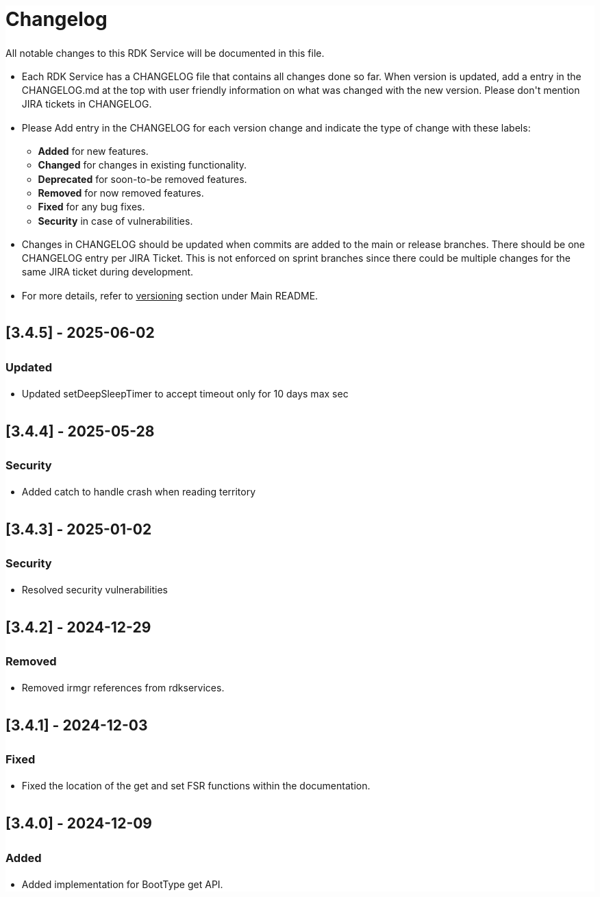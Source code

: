 # Changelog

All notable changes to this RDK Service will be documented in this file.

* Each RDK Service has a CHANGELOG file that contains all changes done so far. When version is updated, add a entry in the CHANGELOG.md at the top with user friendly information on what was changed with the new version. Please don't mention JIRA tickets in CHANGELOG. 

* Please Add entry in the CHANGELOG for each version change and indicate the type of change with these labels:
    * **Added** for new features.
    * **Changed** for changes in existing functionality.
    * **Deprecated** for soon-to-be removed features.
    * **Removed** for now removed features.
    * **Fixed** for any bug fixes.
    * **Security** in case of vulnerabilities.

* Changes in CHANGELOG should be updated when commits are added to the main or release branches. There should be one CHANGELOG entry per JIRA Ticket. This is not enforced on sprint branches since there could be multiple changes for the same JIRA ticket during development. 

* For more details, refer to [versioning](https://github.com/rdkcentral/rdkservices#versioning) section under Main README.

## [3.4.5] - 2025-06-02
### Updated
- Updated setDeepSleepTimer to accept timeout only for 10 days max sec

## [3.4.4] - 2025-05-28
### Security
- Added catch to handle crash when reading territory

## [3.4.3] - 2025-01-02
### Security
- Resolved security vulnerabilities

## [3.4.2] - 2024-12-29
### Removed
- Removed irmgr references from rdkservices.

## [3.4.1] - 2024-12-03
### Fixed
- Fixed the location of the get and set FSR functions within the documentation.

## [3.4.0] - 2024-12-09
### Added
- Added implementation for BootType get API.
